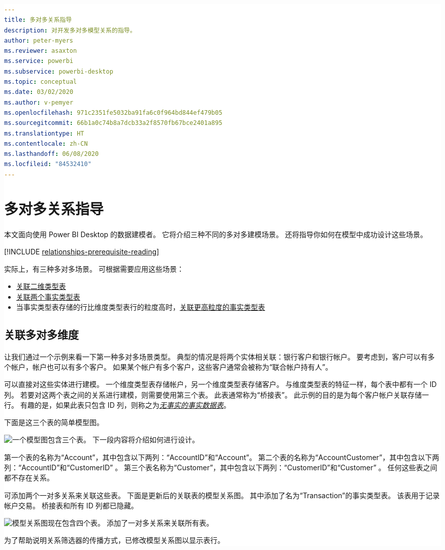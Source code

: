 ```yaml
---
title: 多对多关系指导
description: 对开发多对多模型关系的指导。
author: peter-myers
ms.reviewer: asaxton
ms.service: powerbi
ms.subservice: powerbi-desktop
ms.topic: conceptual
ms.date: 03/02/2020
ms.author: v-pemyer
ms.openlocfilehash: 971c2351fe5032ba91fa6c0f964bd844ef479b05
ms.sourcegitcommit: 66b1a0c74b8a7dcb33a2f8570fb67bce2401a895
ms.translationtype: HT
ms.contentlocale: zh-CN
ms.lasthandoff: 06/08/2020
ms.locfileid: "84532410"
---
```

# <a name="many-to-many-relationship-guidance"></a>多对多关系指导

本文面向使用 Power BI Desktop 的数据建模者。 它将介绍三种不同的多对多建模场景。 还将指导你如何在模型中成功设计这些场景。

[!INCLUDE [relationships-prerequisite-reading](includes/relationships-prerequisite-reading.md)]

实际上，有三种多对多场景。 可根据需要应用这些场景：

- [关联二维类型表](#relate-many-to-many-dimensions)
- [关联两个事实类型表](#relate-many-to-many-facts)
- 当事实类型表存储的行比维度类型表行的粒度高时，[关联更高粒度的事实类型表](#relate-higher-grain-facts)

## <a name="relate-many-to-many-dimensions"></a>关联多对多维度

让我们通过一个示例来看一下第一种多对多场景类型。 典型的情况是将两个实体相关联：银行客户和银行帐户。 要考虑到，客户可以有多个帐户，帐户也可以有多个客户。 如果某个帐户有多个客户，这些客户通常会被称为“联合帐户持有人”。

可以直接对这些实体进行建模。 一个维度类型表存储帐户，另一个维度类型表存储客户。 与维度类型表的特征一样，每个表中都有一个 ID 列。 若要对这两个表之间的关系进行建模，则需要使用第三个表。 此表通常称为“桥接表”。 此示例的目的是为每个客户帐户关联存储一行。 有趣的是，如果此表只包含 ID 列，则称之为[_无事实的事实数据表_](star-schema.md#factless-fact-tables)。

下面是这三个表的简单模型图。

![一个模型图包含三个表。 下一段内容将介绍如何进行设计。](media/relationships-many-to-many/bank-account-customer-model-example.png)

第一个表的名称为“Account”，其中包含以下两列：“AccountID”和“Account”。 第二个表的名称为“AccountCustomer”，其中包含以下两列：“AccountID”和“CustomerID” 。 第三个表名称为“Customer”，其中包含以下两列：“CustomerID”和“Customer” 。 任何这些表之间都不存在关系。

可添加两个一对多关系来关联这些表。 下面是更新后的关联表的模型关系图。 其中添加了名为“Transaction”的事实类型表。 该表用于记录帐户交易。 桥接表和所有 ID 列都已隐藏。

![模型关系图现在包含四个表。 添加了一对多关系来关联所有表。](media/relationships-many-to-many/bank-account-customer-model-related-tables-1.png)

为了帮助说明关系筛选器的传播方式，已修改模型关系图以显示表行。
